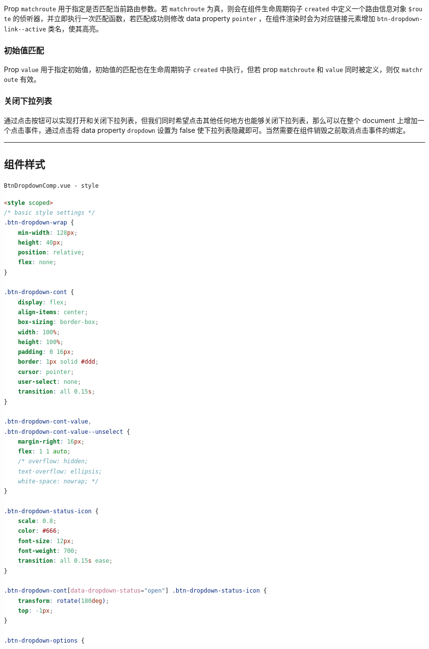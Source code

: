 Prop `matchroute` 用于指定是否匹配当前路由参数。若 `matchroute` 为真，则会在组件生命周期钩子 `created` 中定义一个路由信息对象 `$route` 的侦听器，并立即执行一次匹配函数，若匹配成功则修改 data property `pointer` ，在组件渲染时会为对应链接元素增加 `btn-dropdown-link--active` 类名，使其高亮。

### 初始值匹配

Prop `value` 用于指定初始值，初始值的匹配也在生命周期钩子 `created` 中执行，但若 prop `matchroute` 和 `value` 同时被定义，则仅 `matchroute` 有效。

### 关闭下拉列表

通过点击按钮可以实现打开和关闭下拉列表，但我们同时希望点击其他任何地方也能够关闭下拉列表，那么可以在整个 document 上增加一个点击事件，通过点击将 data property `dropdown` 设置为 false 使下拉列表隐藏即可。当然需要在组件销毁之前取消点击事件的绑定。

---

## 组件样式

`BtnDropdownComp.vue - style`
```html
<style scoped>
/* basic style settings */
.btn-dropdown-wrap {
    min-width: 128px;
    height: 40px;
    position: relative;
    flex: none;
}

.btn-dropdown-cont {
    display: flex;
    align-items: center;
    box-sizing: border-box;
    width: 100%;
    height: 100%;
    padding: 0 16px;
    border: 1px solid #ddd;
    cursor: pointer;
    user-select: none;
    transition: all 0.15s;
}

.btn-dropdown-cont-value,
.btn-dropdown-cont-value--unselect {
    margin-right: 16px;
    flex: 1 1 auto;
    /* overflow: hidden;
    text-overflow: ellipsis;
    white-space: nowrap; */
}

.btn-dropdown-status-icon {
    scale: 0.8;
    color: #666;
    font-size: 12px;
    font-weight: 700;
    transition: all 0.15s ease;
}

.btn-dropdown-cont[data-dropdown-status="open"] .btn-dropdown-status-icon {
    transform: rotate(180deg);
    top: -1px;
}

.btn-dropdown-options {
```